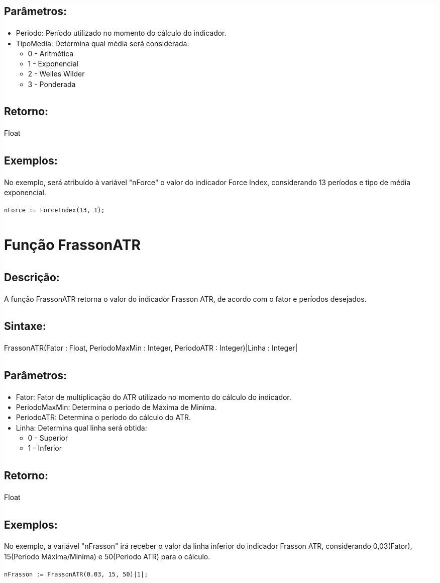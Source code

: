 ## Parâmetros:
- Periodo: Período utilizado no momento do cálculo do indicador.
- TipoMedia: Determina qual média será considerada:
  - 0 - Aritmética
  - 1 - Exponencial
  - 2 - Welles Wilder
  - 3 - Ponderada

## Retorno:
Float

## Exemplos:
No exemplo, será atribuído à variável "nForce" o valor do indicador Force Index, considerando 13 períodos e tipo de média exponencial.

```
nForce := ForceIndex(13, 1);
```

# Função FrassonATR

## Descrição:
A função FrassonATR retorna o valor do indicador Frasson ATR, de acordo com o fator e períodos desejados.

## Sintaxe:
FrassonATR(Fator : Float, PeriodoMaxMin : Integer, PeriodoATR : Integer)|Linha : Integer|

## Parâmetros:
- Fator: Fator de multiplicação do ATR utilizado no momento do cálculo do indicador.
- PeriodoMaxMin: Determina o período de Máxima de Miníma.
- PeriodoATR: Determina o período do cálculo do ATR.
- Linha: Determina qual linha será obtida:
  - 0 - Superior
  - 1 - Inferior

## Retorno:
Float

## Exemplos:
No exemplo, a variável "nFrasson" irá receber o valor da linha inferior do indicador Frasson ATR, considerando 0,03(Fator), 15(Período Máxima/Mínima) e 50(Período ATR) para o cálculo.

```
nFrasson := FrassonATR(0.03, 15, 50)|1|;
```
